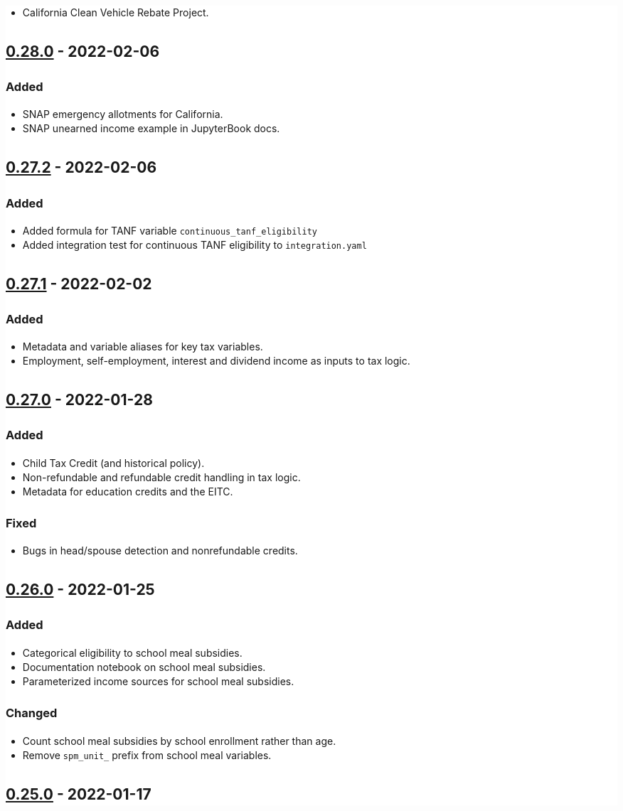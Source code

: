 - California Clean Vehicle Rebate Project.

## [0.28.0] - 2022-02-06

### Added

- SNAP emergency allotments for California.
- SNAP unearned income example in JupyterBook docs.

## [0.27.2] - 2022-02-06

### Added

- Added formula for TANF variable `continuous_tanf_eligibility`
- Added integration test for continuous TANF eligibility to `integration.yaml`

## [0.27.1] - 2022-02-02

### Added

- Metadata and variable aliases for key tax variables.
- Employment, self-employment, interest and dividend income as inputs to tax logic.

## [0.27.0] - 2022-01-28

### Added

- Child Tax Credit (and historical policy).
- Non-refundable and refundable credit handling in tax logic.
- Metadata for education credits and the EITC.

### Fixed

- Bugs in head/spouse detection and nonrefundable credits.

## [0.26.0] - 2022-01-25

### Added

- Categorical eligibility to school meal subsidies.
- Documentation notebook on school meal subsidies.
- Parameterized income sources for school meal subsidies.

### Changed

- Count school meal subsidies by school enrollment rather than age.
- Remove `spm_unit_` prefix from school meal variables.

## [0.25.0] - 2022-01-17


[0.32.3]: https://github.com/PolicyEngine/openfisca-us/compare/0.32.2...0.32.3
[0.32.2]: https://github.com/PolicyEngine/openfisca-us/compare/0.32.1...0.32.2
[0.32.1]: https://github.com/PolicyEngine/openfisca-us/compare/0.32.0...0.32.1
[0.32.0]: https://github.com/PolicyEngine/openfisca-us/compare/0.31.0...0.32.0
[0.31.0]: https://github.com/PolicyEngine/openfisca-us/compare/0.30.3...0.31.0
[0.30.3]: https://github.com/PolicyEngine/openfisca-us/compare/0.30.2...0.30.3
[0.30.2]: https://github.com/PolicyEngine/openfisca-us/compare/0.30.1...0.30.2
[0.30.1]: https://github.com/PolicyEngine/openfisca-us/compare/0.30.0...0.30.1
[0.30.0]: https://github.com/PolicyEngine/openfisca-us/compare/0.29.0...0.30.0
[0.29.0]: https://github.com/PolicyEngine/openfisca-us/compare/0.28.0...0.29.0
[0.28.0]: https://github.com/PolicyEngine/openfisca-us/compare/0.27.2...0.28.0
[0.27.2]: https://github.com/PolicyEngine/openfisca-us/compare/0.27.1...0.27.2
[0.27.1]: https://github.com/PolicyEngine/openfisca-us/compare/0.27.0...0.27.1
[0.27.0]: https://github.com/PolicyEngine/openfisca-us/compare/0.26.0...0.27.0
[0.26.0]: https://github.com/PolicyEngine/openfisca-us/compare/0.25.0...0.26.0
[0.25.0]: https://github.com/PolicyEngine/openfisca-us/compare/0.24.1...0.25.0
[0.24.1]: https://github.com/PolicyEngine/openfisca-us/compare/0.24.0...0.24.1
[0.24.0]: https://github.com/PolicyEngine/openfisca-us/compare/0.23.1...0.24.0
[0.23.1]: https://github.com/PolicyEngine/openfisca-us/compare/0.23.0...0.23.1
[0.23.0]: https://github.com/PolicyEngine/openfisca-us/compare/0.22.0...0.23.0
[0.22.0]: https://github.com/PolicyEngine/openfisca-us/compare/0.21.0...0.22.0
[0.21.0]: https://github.com/PolicyEngine/openfisca-us/compare/0.20.2...0.21.0
[0.20.2]: https://github.com/PolicyEngine/openfisca-us/compare/0.20.1...0.20.2
[0.20.1]: https://github.com/PolicyEngine/openfisca-us/compare/0.20.0...0.20.1
[0.20.0]: https://github.com/PolicyEngine/openfisca-us/compare/0.19.3...0.20.0
[0.19.3]: https://github.com/PolicyEngine/openfisca-us/compare/0.19.2...0.19.3
[0.19.2]: https://github.com/PolicyEngine/openfisca-us/compare/0.19.1...0.19.2
[0.19.1]: https://github.com/PolicyEngine/openfisca-us/compare/0.19.0...0.19.1
[0.19.0]: https://github.com/PolicyEngine/openfisca-us/compare/0.18.0...0.19.0
[0.18.0]: https://github.com/PolicyEngine/openfisca-us/compare/0.17.1...0.18.0
[0.17.1]: https://github.com/PolicyEngine/openfisca-us/compare/0.17.0...0.17.1
[0.17.0]: https://github.com/PolicyEngine/openfisca-us/compare/0.16.0...0.17.0
[0.16.0]: https://github.com/PolicyEngine/openfisca-us/compare/0.15.2...0.16.0
[0.15.2]: https://github.com/PolicyEngine/openfisca-us/compare/0.15.1...0.15.2
[0.15.1]: https://github.com/PolicyEngine/openfisca-us/compare/0.15.0...0.15.1
[0.15.0]: https://github.com/PolicyEngine/openfisca-us/compare/0.14.0...0.15.0
[0.14.0]: https://github.com/PolicyEngine/openfisca-us/compare/0.13.0...0.14.0
[0.13.0]: https://github.com/PolicyEngine/openfisca-us/compare/0.12.0...0.13.0
[0.12.0]: https://github.com/PolicyEngine/openfisca-us/compare/0.11.0...0.12.0
[0.11.0]: https://github.com/PolicyEngine/openfisca-us/compare/0.10.0...0.11.0
[0.10.0]: https://github.com/PolicyEngine/openfisca-us/compare/0.9.0...0.10.0
[0.9.0]: https://github.com/PolicyEngine/openfisca-us/compare/0.8.0...0.9.0
[0.8.0]: https://github.com/PolicyEngine/openfisca-us/compare/0.7.0...0.8.0
[0.7.0]: https://github.com/PolicyEngine/openfisca-us/compare/0.6.0...0.7.0
[0.6.0]: https://github.com/PolicyEngine/openfisca-us/compare/0.5.0...0.6.0
[0.5.0]: https://github.com/PolicyEngine/openfisca-us/compare/0.4.0...0.5.0
[0.4.0]: https://github.com/PolicyEngine/openfisca-us/compare/0.3.1...0.4.0
[0.3.1]: https://github.com/PolicyEngine/openfisca-us/compare/0.3.0...0.3.1
[0.3.0]: https://github.com/PolicyEngine/openfisca-us/releases/tag/0.3.0